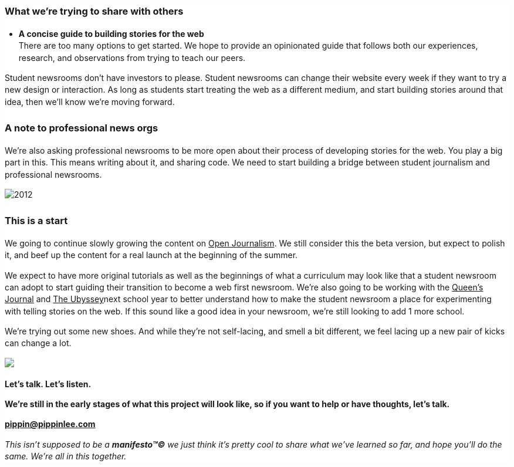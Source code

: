 ### What we’re trying to share with others

-   **A concise guide to building stories for the web**  
    There are too many options to get started. We hope to provide an opinionated guide that follows both our experiences, research, and observations from trying to teach our peers.

Student newsrooms don’t have investors to please. Student newsrooms can change their website every week if they want to try a new design or interaction. As long as students start treating the web as a different medium, and start building stories around that idea, then we’ll know we’re moving forward.

### A note to professional news orgs

We’re also asking professional newsrooms to be more open about their process of developing stories for the web. You play a big part in this. This means writing about it, and sharing code. We need to start building a bridge between student journalism and professional newsrooms.

![2012]

### This is a start

We going to continue slowly growing the content on [Open Journalism][Open Journalism site]. We still consider this the beta version, but expect to polish it, and beef up the content for a real launch at the beginning of the summer.

We expect to have more original tutorials as well as the beginnings of what a curriculum may look like that a student newsroom can adopt to start guiding their transition to become a web first newsroom. We’re also going to be working with the [Queen’s Journal] and [The Ubyssey]next school year to better understand how to make the student newsroom a place for experimenting with telling stories on the web. If this sound like a good idea in your newsroom, we’re still looking to add 1 more school.

We’re trying out some new shoes. And while they’re not self-lacing, and smell a bit different, we feel lacing up a new pair of kicks can change a lot.

![][2]

**Let’s talk. Let’s listen.**

**We’re still in the early stages of what this project will look like, so if you want to help or have thoughts, let’s talk.**

[**pippin@pippinlee.com**]

*This isn’t supposed to be a* ***manifesto™©*** *we just think it’s pretty cool to share what we’ve learned so far, and hope you’ll do the same. We’re all in this together.*

  [Open Journalism site]: http://pippinlee.github.io/open-journalism-project/
  [mapping]: http://pippinlee.github.io/open-journalism-project/Mapping/
  [security]: http://pippinlee.github.io/open-journalism-project/Security/
  [open source]: http://pippinlee.github.io/open-journalism-project/Open-source/
  [topleftpixel.com]: https://d262ilb51hltx0.cloudfront.net/max/800/1*AzYWbe4cZkMMEUbfRjysLQ.png
  [web could do with images]: http://wvs.topleftpixel.com/13/02/06/timelapse-strips-homewood.htm
  [1]: https://d262ilb51hltx0.cloudfront.net/max/800/1*d0Hp6KlzyIcGHcL6to1sYQ.png
  [From our 2011 research]: https://d262ilb51hltx0.cloudfront.net/max/800/1*_9KYIFrk_PqWFgptsMDeww.png
  [Hey, what has the New York Times R&D lab been up to this week?]: http://nytlabs.com/
  [**We designed many of these slides to help explain to ourselves what we were doing**]: https://d262ilb51hltx0.cloudfront.net/max/800/1*Vh2MpQjqjPkzYJaaWExoVg.png
  [The current Open Journalism site was a few years in the making. This was an original launch page we use in 2012]: https://d262ilb51hltx0.cloudfront.net/max/800/1*2Ln_DmC95Xpz6LzgywkcFQ.png
  [Google’s fellowship program]: http://www.google.com/get/journalismfellowship/
  [2012]: https://d262ilb51hltx0.cloudfront.net/max/800/1*bXaR_NBJdoHpRc8lUWSsow.png
  [Queen’s Journal]: http://queensjournal.ca/
  [The Ubyssey]: http://ubyssey.ca/
  [2]: https://d262ilb51hltx0.cloudfront.net/max/800/1*lulfisQxgSQ209vPHMAifg.png
  [**pippin@pippinlee.com**]: mailto:pippinblee@gmail.com
